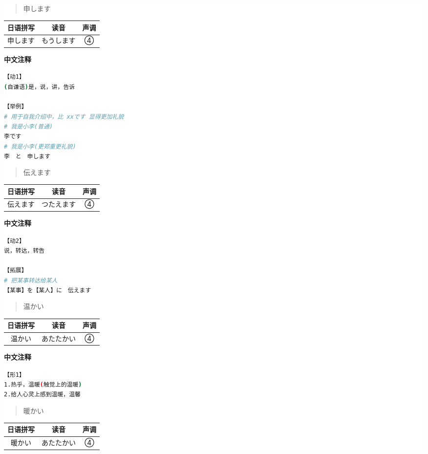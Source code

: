 >申します

| 日语拼写 |    读音    | 声调 |
| :------: | :--------: | :--: |
| 申します | もうします |  ④   |

**中文注释**

```sh
【动1】
(自谦语)是，说，讲，告诉

【举例】
# 用于自我介绍中，比 xxです 显得更加礼貌
# 我是小李(普通)
李です
# 我是小李(更郑重更礼貌)
李　と　申します
```

>伝えます

| 日语拼写 |    读音    | 声调 |
| :------: | :--------: | :--: |
| 伝えます | つたえます |  ④   |

**中文注释**

```sh
【动2】
说，转达，转告

【拓展】
# 把某事转达给某人
【某事】を【某人】に　伝えます
```

>温かい

| 日语拼写 |    读音    | 声调 |
| :------: | :--------: | :--: |
|  温かい  | あたたかい |  ④   |

**中文注释**

```sh
【形1】
1.热乎，温暖(触觉上的温暖)
2.给人心灵上感到温暖，温馨
```

>暖かい

| 日语拼写 |    读音    | 声调 |
| :------: | :--------: | :--: |
|  暖かい  | あたたかい |  ④   |
